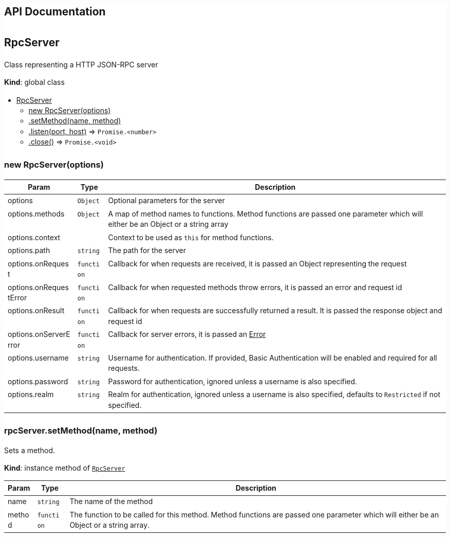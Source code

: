 ## API Documentation

<a name="RpcServer"></a>

## RpcServer
Class representing a HTTP JSON-RPC server

**Kind**: global class

* [RpcServer](#RpcServer)
    * [new RpcServer(options)](#new_RpcServer_new)
    * [.setMethod(name, method)](#RpcServer+setMethod)
    * [.listen(port, host)](#RpcServer+listen) ⇒ <code>Promise.&lt;number&gt;</code>
    * [.close()](#RpcServer+close) ⇒ <code>Promise.&lt;void&gt;</code>

<a name="new_RpcServer_new"></a>

### new RpcServer(options)

| Param | Type | Description |
| --- | --- | --- |
| options | <code>Object</code> | Optional parameters for the server |
| options.methods | <code>Object</code> | A map of method names to functions. Method functions are passed one parameter which will either be an Object or a string array |
| options.context |  | Context to be used as `this` for method functions. |
| options.path | <code>string</code> | The path for the server |
| options.onRequest | <code>function</code> | Callback for when requests are received, it is passed an Object representing the request |
| options.onRequestError | <code>function</code> | Callback for when requested methods throw errors, it is passed an error and request id |
| options.onResult | <code>function</code> | Callback for when requests are successfully returned a result. It is passed the response object and request id |
| options.onServerError | <code>function</code> | Callback for server errors, it is passed an [Error](https://nodejs.org/api/errors.html#errors_class_error) |
| options.username | <code>string</code> | Username for authentication. If provided, Basic Authentication will be enabled and required for all requests. |
| options.password | <code>string</code> | Password for authentication, ignored unless a username is also specified. |
| options.realm | <code>string</code> | Realm for authentication, ignored unless a username is also specified, defaults to `Restricted` if not specified. |

<a name="RpcServer+setMethod"></a>

### rpcServer.setMethod(name, method)
Sets a method.

**Kind**: instance method of [<code>RpcServer</code>](#RpcServer)

| Param | Type | Description |
| --- | --- | --- |
| name | <code>string</code> | The name of the method |
| method | <code>function</code> | The function to be called for this method. Method functions are passed one parameter which will either be an Object or a string array. |

